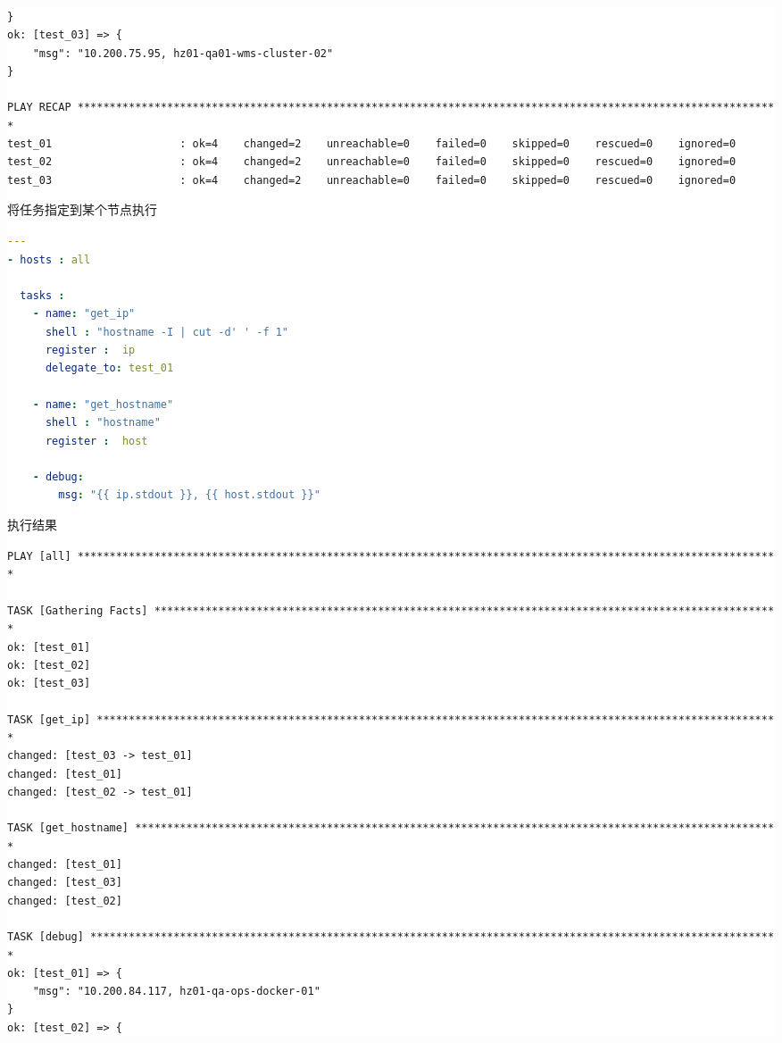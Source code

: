 ```shell
}
ok: [test_03] => {
    "msg": "10.200.75.95, hz01-qa01-wms-cluster-02"
}

PLAY RECAP **************************************************************************************************************
test_01                    : ok=4    changed=2    unreachable=0    failed=0    skipped=0    rescued=0    ignored=0   
test_02                    : ok=4    changed=2    unreachable=0    failed=0    skipped=0    rescued=0    ignored=0   
test_03                    : ok=4    changed=2    unreachable=0    failed=0    skipped=0    rescued=0    ignored=0   
```

将任务指定到某个节点执行

```yaml
---
- hosts : all

  tasks :
    - name: "get_ip"
      shell : "hostname -I | cut -d' ' -f 1"
      register :  ip
      delegate_to: test_01

    - name: "get_hostname"
      shell : "hostname"
      register :  host

    - debug:
        msg: "{{ ip.stdout }}, {{ host.stdout }}"
```

执行结果

```shell
PLAY [all] **************************************************************************************************************

TASK [Gathering Facts] **************************************************************************************************
ok: [test_01]
ok: [test_02]
ok: [test_03]

TASK [get_ip] ***********************************************************************************************************
changed: [test_03 -> test_01]
changed: [test_01]
changed: [test_02 -> test_01]

TASK [get_hostname] *****************************************************************************************************
changed: [test_01]
changed: [test_03]
changed: [test_02]

TASK [debug] ************************************************************************************************************
ok: [test_01] => {
    "msg": "10.200.84.117, hz01-qa-ops-docker-01"
}
ok: [test_02] => {
```